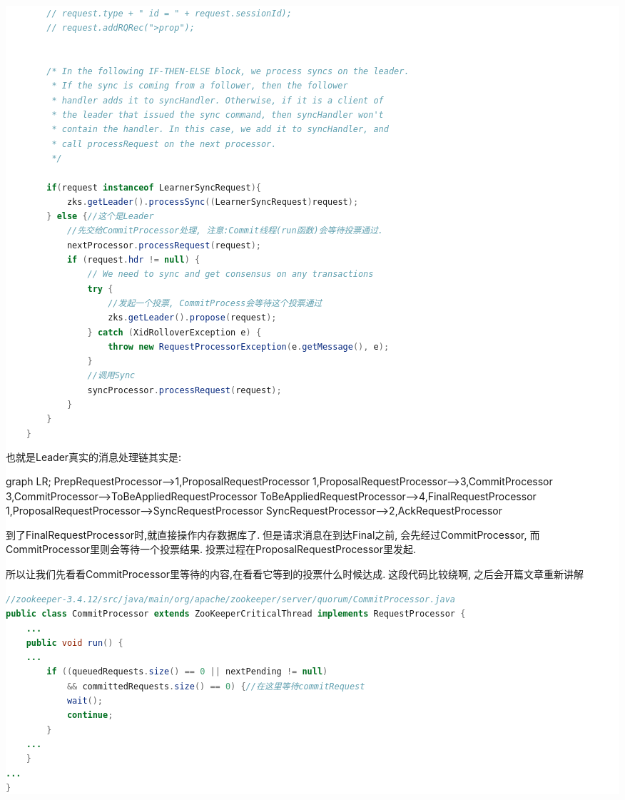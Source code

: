 ```java
        // request.type + " id = " + request.sessionId);
        // request.addRQRec(">prop");
                
        
        /* In the following IF-THEN-ELSE block, we process syncs on the leader. 
         * If the sync is coming from a follower, then the follower
         * handler adds it to syncHandler. Otherwise, if it is a client of
         * the leader that issued the sync command, then syncHandler won't 
         * contain the handler. In this case, we add it to syncHandler, and 
         * call processRequest on the next processor.
         */
        
        if(request instanceof LearnerSyncRequest){
            zks.getLeader().processSync((LearnerSyncRequest)request);
        } else {//这个是Leader
			//先交给CommitProcessor处理, 注意:Commit线程(run函数)会等待投票通过.
            nextProcessor.processRequest(request);
            if (request.hdr != null) {
                // We need to sync and get consensus on any transactions
                try {
					//发起一个投票, CommitProcess会等待这个投票通过
                    zks.getLeader().propose(request);
                } catch (XidRolloverException e) {
                    throw new RequestProcessorException(e.getMessage(), e);
                }
				//调用Sync
                syncProcessor.processRequest(request);
            }
        }
    }
```

也就是Leader真实的消息处理链其实是:  

<div class="mermaid">
    graph LR;
        PrepRequestProcessor-->1,ProposalRequestProcessor
        1,ProposalRequestProcessor-->3,CommitProcessor
        3,CommitProcessor-->ToBeAppliedRequestProcessor
        ToBeAppliedRequestProcessor-->4,FinalRequestProcessor
        1,ProposalRequestProcessor-->SyncRequestProcessor
        SyncRequestProcessor-->2,AckRequestProcessor
</div>


到了FinalRequestProcessor时,就直接操作内存数据库了.
但是请求消息在到达Final之前, 会先经过CommitProcessor, 而CommitProcessor里则会等待一个投票结果. 投票过程在ProposalRequestProcessor里发起.

所以让我们先看看CommitProcessor里等待的内容,在看看它等到的投票什么时候达成. 这段代码比较绕啊, 之后会开篇文章重新讲解
```java
//zookeeper-3.4.12/src/java/main/org/apache/zookeeper/server/quorum/CommitProcessor.java
public class CommitProcessor extends ZooKeeperCriticalThread implements RequestProcessor {
	...
    public void run() {
	...
		if ((queuedRequests.size() == 0 || nextPending != null)
			&& committedRequests.size() == 0) {//在这里等待commitRequest
			wait();
			continue;
		}
	...
	}
...
}
```